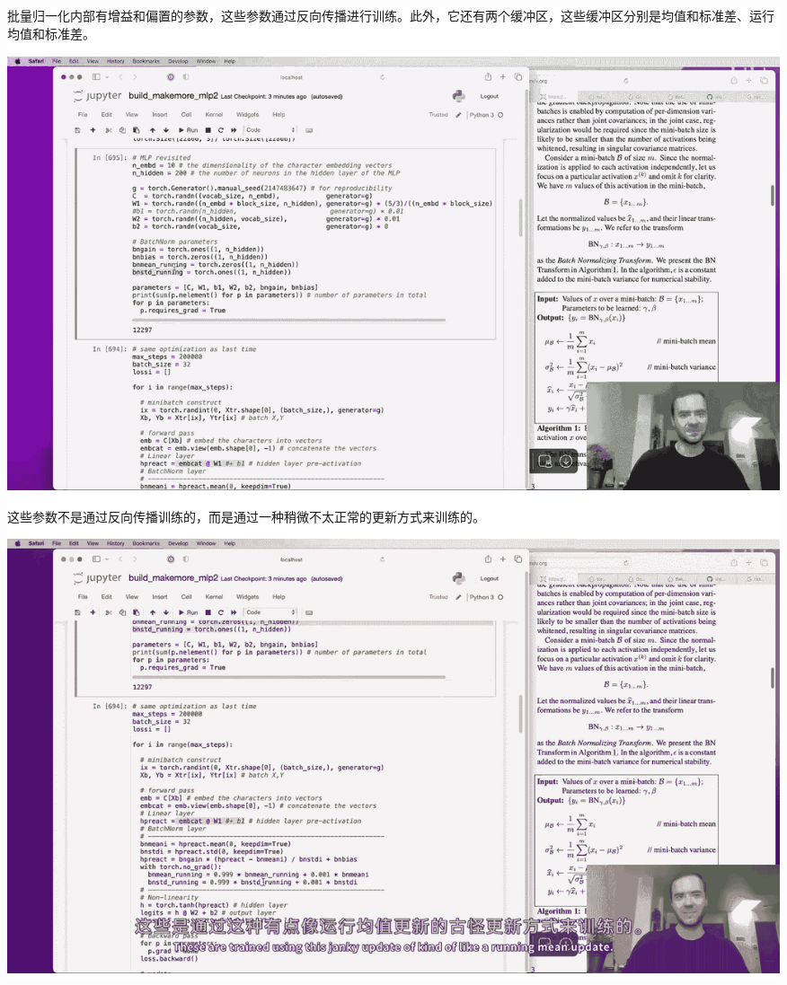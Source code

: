 批量归一化内部有增益和偏置的参数，这些参数通过反向传播进行训练。此外，它还有两个缓冲区，这些缓冲区分别是均值和标准差、运行均值和标准差。

![](img/7e929a646a3b3c13dd787fc42b498be7_274.png)

这些参数不是通过反向传播训练的，而是通过一种稍微不太正常的更新方式来训练的。

![](img/7e929a646a3b3c13dd787fc42b498be7_276.png)
